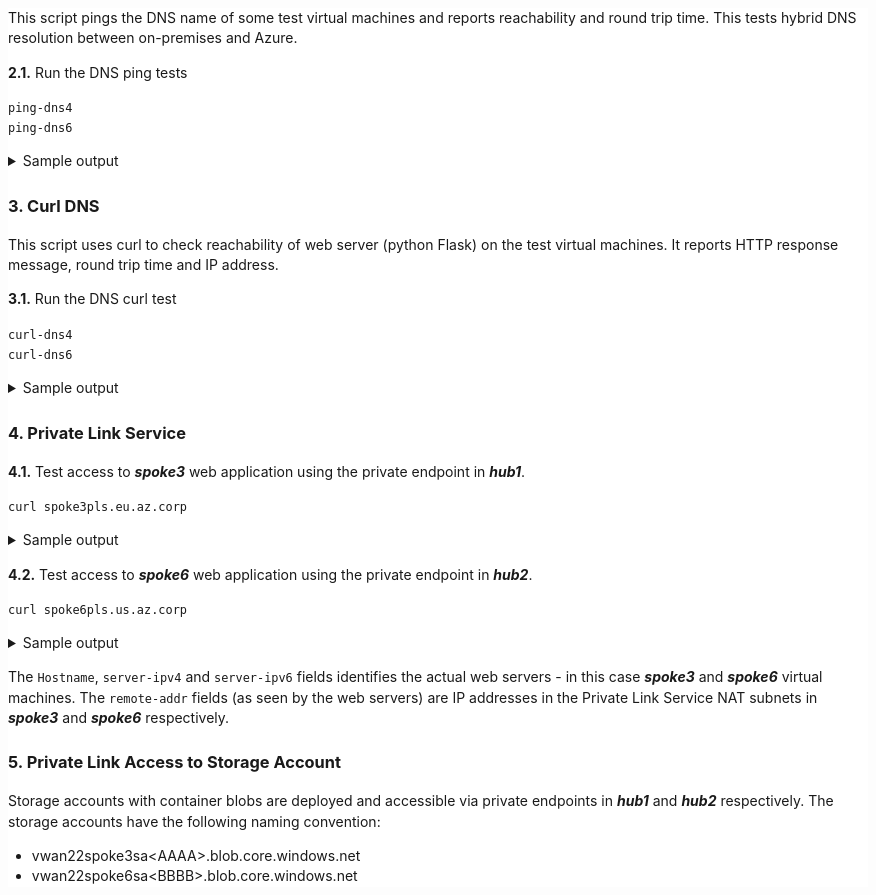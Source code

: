 This script pings the DNS name of some test virtual machines and reports reachability and round trip time. This tests hybrid DNS resolution between on-premises and Azure.

**2.1.** Run the DNS ping tests

```sh
ping-dns4
ping-dns6
```

<details><summary>Sample output</summary></details>
<p>

### 3. Curl DNS

This script uses curl to check reachability of web server (python Flask) on the test virtual machines. It reports HTTP response message, round trip time and IP address.

**3.1.** Run the DNS curl test

```sh
curl-dns4
curl-dns6
```

<details><summary>Sample output</summary></details>
<p>

### 4. Private Link Service

**4.1.** Test access to ***spoke3*** web application using the private endpoint in ***hub1***.

```sh
curl spoke3pls.eu.az.corp
```

<details><summary>Sample output</summary></details>
<p>

**4.2.** Test access to ***spoke6*** web application using the private endpoint in ***hub2***.

```sh
curl spoke6pls.us.az.corp
```

<details><summary>Sample output</summary></details>
<p>

The `Hostname`, `server-ipv4` and `server-ipv6` fields identifies the actual web servers - in this case ***spoke3*** and ***spoke6*** virtual machines. The `remote-addr` fields (as seen by the web servers) are IP addresses in the Private Link Service NAT subnets in ***spoke3*** and ***spoke6*** respectively.

### 5. Private Link Access to Storage Account

Storage accounts with container blobs are deployed and accessible via private endpoints in ***hub1*** and ***hub2*** respectively. The storage accounts have the following naming convention:

* vwan22spoke3sa\<AAAA\>.blob.core.windows.net
* vwan22spoke6sa\<BBBB\>.blob.core.windows.net
